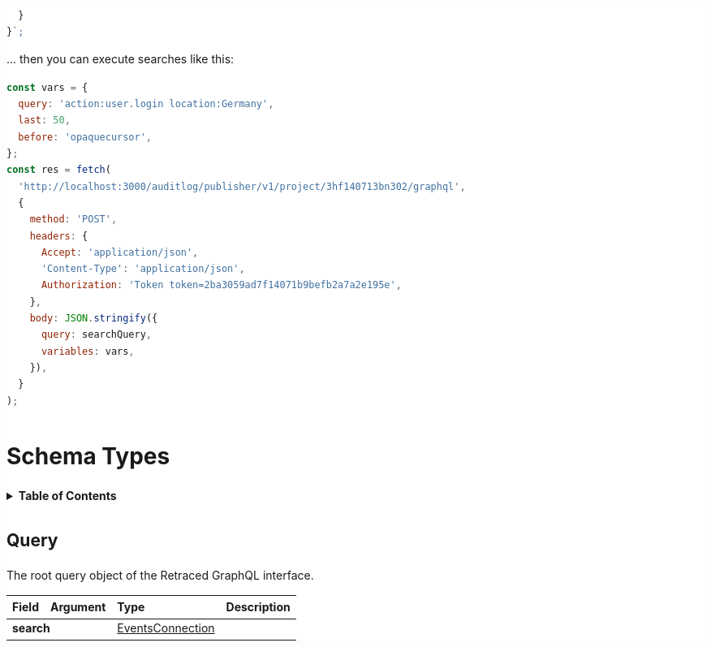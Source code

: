 ```js
  }
}`;
```

... then you can execute searches like this:

```js
const vars = {
  query: 'action:user.login location:Germany',
  last: 50,
  before: 'opaquecursor',
};
const res = fetch(
  'http://localhost:3000/auditlog/publisher/v1/project/3hf140713bn302/graphql',
  {
    method: 'POST',
    headers: {
      Accept: 'application/json',
      'Content-Type': 'application/json',
      Authorization: 'Token token=2ba3059ad7f14071b9befb2a7a2e195e',
    },
    body: JSON.stringify({
      query: searchQuery,
      variables: vars,
    }),
  }
);
```

# Schema Types

<details><summary><strong>Table of Contents</strong></summary></details>

## Query

The root query object of the Retraced GraphQL interface.

<table>
<thead>
<tr>
<th align="left">Field</th>
<th align="right">Argument</th>
<th align="left">Type</th>
<th align="left">Description</th>
</tr>
</thead>
<tbody>
<tr>
<td colspan="2" valign="top"><strong>search</strong></td>
<td valign="top"><a href="#eventsconnection">EventsConnection</a></td>
<td>
